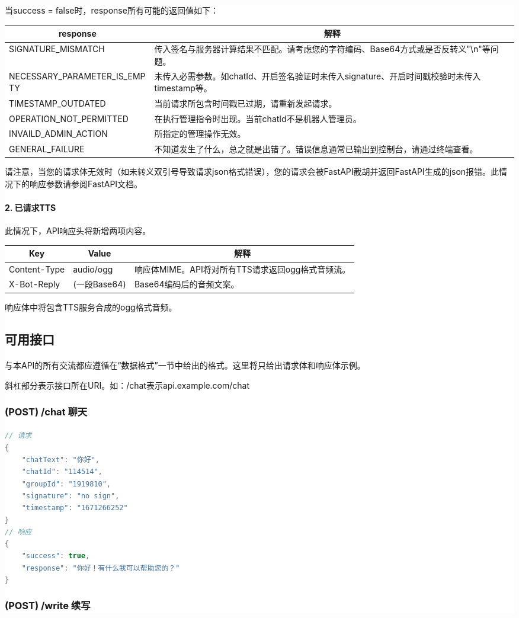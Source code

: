 当success = false时，response所有可能的返回值如下：

| response                     | 解释                                                         |
| ---------------------------- | ------------------------------------------------------------ |
| SIGNATURE_MISMATCH           | 传入签名与服务器计算结果不匹配。请考虑您的字符编码、Base64方式或是否反转义"\n"等问题。 |
| NECESSARY_PARAMETER_IS_EMPTY | 未传入必需参数。如chatId、开启签名验证时未传入signature、开启时间戳校验时未传入timestamp等。 |
| TIMESTAMP_OUTDATED           | 当前请求所包含时间戳已过期，请重新发起请求。                 |
| OPERATION_NOT_PERMITTED      | 在执行管理指令时出现。当前chatId不是机器人管理员。           |
| INVAILD_ADMIN_ACTION         | 所指定的管理操作无效。                                       |
| GENERAL_FAILURE              | 不知道发生了什么，总之就是出错了。错误信息通常已输出到控制台，请通过终端查看。 |

请注意，当您的请求体无效时（如未转义双引号导致请求json格式错误），您的请求会被FastAPI截胡并返回FastAPI生成的json报错。此情况下的响应参数请参阅FastAPI文档。

#### 2. 已请求TTS

此情况下，API响应头将新增两项内容。

| Key          | Value        | 解释                                              |
| ------------ | ------------ | ------------------------------------------------- |
| Content-Type | audio/ogg    | 响应体MIME。API将对所有TTS请求返回ogg格式音频流。 |
| X-Bot-Reply  | (一段Base64) | Base64编码后的音频文案。                          |

响应体中将包含TTS服务合成的ogg格式音频。

## 可用接口

与本API的所有交流都应遵循在“数据格式”一节中给出的格式。这里将只给出请求体和响应体示例。

斜杠部分表示接口所在URI。如：/chat表示api.example.com/chat

### (POST)  /chat    聊天

```java
// 请求
{
    "chatText": "你好",
    "chatId": "114514",
    "groupId": "1919810",
    "signature": "no sign",
    "timestamp": "1671266252"
}
// 响应
{
    "success": true,
    "response": "你好！有什么我可以帮助您的？"
}
```

### (POST)  /write    续写
